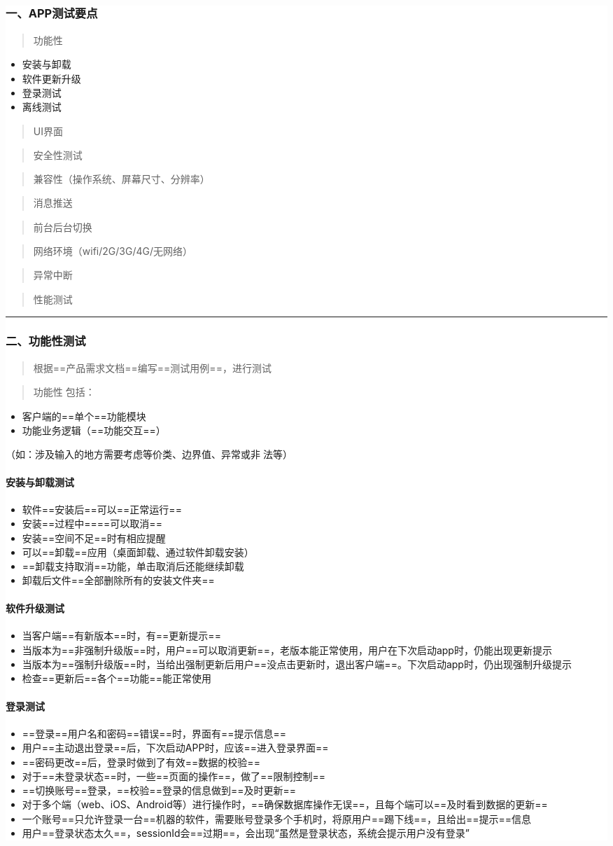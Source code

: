 ### 一、APP测试要点

> 功能性

- 安装与卸载
- 软件更新升级
- 登录测试
- 离线测试

> UI界面

> 安全性测试

> 兼容性（操作系统、屏幕尺寸、分辨率）

> 消息推送

> 前台后台切换

> 网络环境（wifi/2G/3G/4G/无网络）

> 异常中断

> 性能测试

---
### 二、功能性测试

> 根据==产品需求文档==编写==测试用例==，进行测试

> 功能性 包括：
- 客户端的==单个==功能模块
- 功能业务逻辑（==功能交互==）

（如：涉及输入的地方需要考虑等价类、边界值、异常或非 法等）

#### 安装与卸载测试

- 软件==安装后==可以==正常运行==
- 安装==过程中====可以取消==
- 安装==空间不足==时有相应提醒
- 可以==卸载==应用（桌面卸载、通过软件卸载安装）
- ==卸载支持取消==功能，单击取消后还能继续卸载
- 卸载后文件==全部删除所有的安装文件夹==

#### 软件升级测试

- 当客户端==有新版本==时，有==更新提示==
- 当版本为==非强制升级版==时，用户==可以取消更新==，老版本能正常使用，用户在下次启动app时，仍能出现更新提示
- 当版本为==强制升级版==时，当给出强制更新后用户==没点击更新时，退出客户端==。下次启动app时，仍出现强制升级提示
- 检查==更新后==各个==功能==能正常使用

#### 登录测试

- ==登录==用户名和密码==错误==时，界面有==提示信息==
- 用户==主动退出登录==后，下次启动APP时，应该==进入登录界面==
- ==密码更改==后，登录时做到了有效==数据的校验==
- 对于==未登录状态==时，一些==页面的操作==，做了==限制控制==
- ==切换账号==登录，==校验==登录的信息做到==及时更新==
- 对于多个端（web、iOS、Android等）进行操作时，==确保数据库操作无误==，且每个端可以==及时看到数据的更新==
- 一个账号==只允许登录一台==机器的软件，需要账号登录多个手机时，将原用户==踢下线==，且给出==提示==信息
- 用户==登录状态太久==，sessionId会==过期==，会出现“虽然是登录状态，系统会提示用户没有登录”
